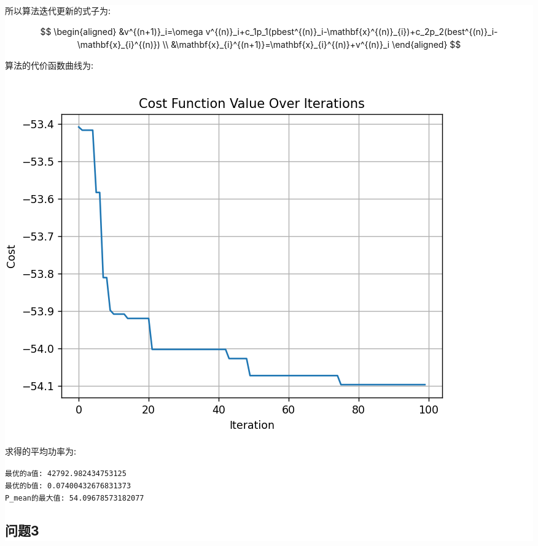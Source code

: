 所以算法迭代更新的式子为:

$$
\begin{aligned}
&v^{(n+1)}_i=\omega v^{(n)}_i+c_1p_1(pbest^{(n)}_i-\mathbf{x}^{(n)}_{i})+c_2p_2(best^{(n)}_i-\mathbf{x}_{i}^{(n)}) \\
&\mathbf{x}_{i}^{(n+1)}=\mathbf{x}_{i}^{(n)}+v^{(n)}_i
\end{aligned}
$$

算法的代价函数曲线为:

![alt text](image-46.png)

求得的平均功率为:

```
最优的a值: 42792.982434753125
最优的b值: 0.07400432676831373
P_mean的最大值: 54.09678573182077
```

## 问题3
